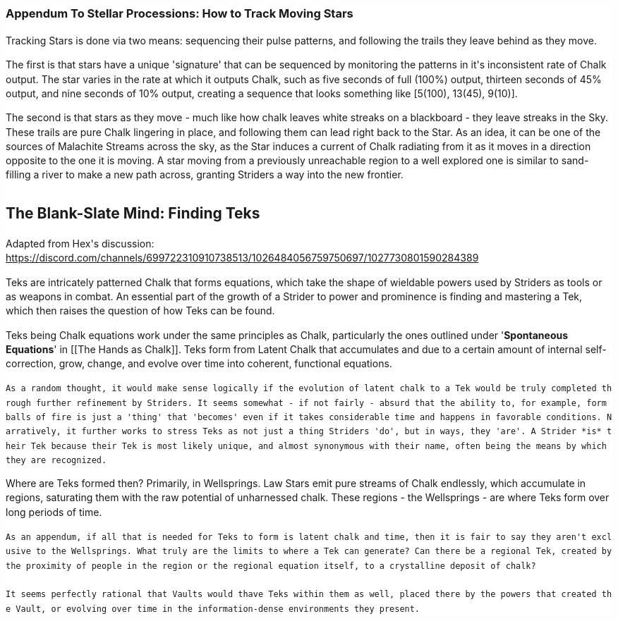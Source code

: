 ### Appendum To Stellar Processions: How to Track Moving Stars
Tracking Stars is done via two means: sequencing their pulse patterns, and following the trails they leave behind as they move. 

The first is that stars have a unique 'signature' that can be sequenced by monitoring the patterns in it's inconsistent rate of Chalk output. The star varies in the rate at which it outputs Chalk, such as five seconds of full (100%) output, thirteen seconds of 45% output, and nine seconds of 10% output, creating a sequence that looks something like [5(100), 13(45), 9(10)]. 

The second is that stars as they move - much like how chalk leaves white streaks on a blackboard - they leave streaks in the Sky. These trails are pure Chalk lingering in place, and following them can lead right back to the Star. As an idea, it can be one of the sources of Malachite Streams across the sky, as the Star induces a current of Chalk radiating from it as it moves in a direction opposite to the one it is moving. A star moving from a previously unreachable region to a well explored one is similar to sand-filling a river to make a new path across, granting Striders a way into the new frontier. 



## The Blank-Slate Mind: Finding Teks
Adapted from Hex's discussion: https://discord.com/channels/699722310910738513/1026484056759750697/1027730801590284389

Teks are intricately patterned Chalk that forms equations, which take the shape of wieldable powers used by Striders as tools or as weapons in combat. An essential part of the growth of a Strider to power and prominence is finding and mastering a Tek, which then raises the question of how Teks can be found.

Teks being Chalk equations work under the same principles as Chalk, particularly the ones outlined under '**Spontaneous Equations**' in [[The Hands as Chalk]]. Teks form from Latent Chalk that accumulates and due to a certain amount of internal self-correction, grow, change, and evolve over time into coherent, functional equations. 

	As a random thought, it would make sense logically if the evolution of latent chalk to a Tek would be truly completed through further refinement by Striders. It seems somewhat - if not fairly - absurd that the ability to, for example, form balls of fire is just a 'thing' that 'becomes' even if it takes considerable time and happens in favorable conditions. Narratively, it further works to stress Teks as not just a thing Striders 'do', but in ways, they 'are'. A Strider *is* their Tek because their Tek is most likely unique, and almost synonymous with their name, often being the means by which they are recognized.

Where are Teks formed then? Primarily, in Wellsprings. Law Stars emit pure streams of Chalk  endlessly, which accumulate in regions, saturating them with the raw potential of unharnessed chalk. These regions - the Wellsprings - are where Teks form over long periods of time. 

	As an appendum, if all that is needed for Teks to form is latent chalk and time, then it is fair to say they aren't exclusive to the Wellsprings. What truly are the limits to where a Tek can generate? Can there be a regional Tek, created by the proximity of people in the region or the regional equation itself, to a crystalline deposit of chalk?
	
	It seems perfectly rational that Vaults would thave Teks within them as well, placed there by the powers that created the Vault, or evolving over time in the information-dense environments they present.
